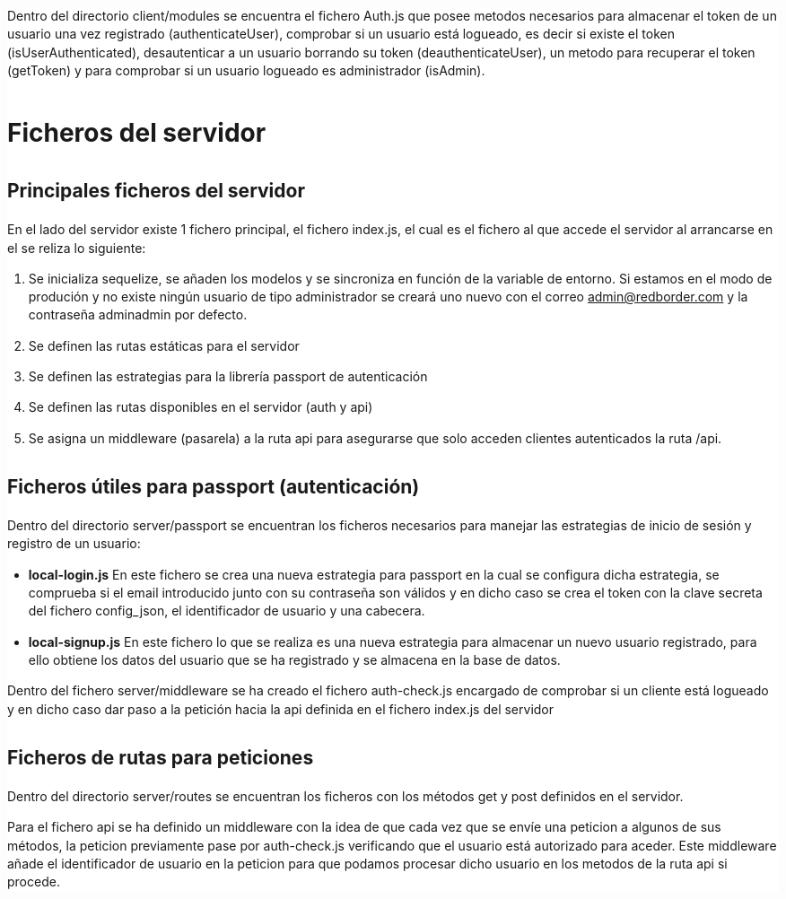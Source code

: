 Dentro del directorio client/modules se encuentra el fichero Auth.js que posee metodos necesarios para almacenar el token de un usuario una vez registrado (authenticateUser), comprobar si un usuario está logueado, es decir si existe el token (isUserAuthenticated), desautenticar a un usuario borrando su token (deauthenticateUser), un metodo para recuperar el token (getToken) y para comprobar si un usuario logueado es administrador (isAdmin).

	

Ficheros del servidor
====================
	
Principales ficheros del servidor
--------------------------------

En el lado del servidor existe 1 fichero principal, el fichero index.js, el cual es el fichero al que accede el servidor al arrancarse en el se reliza lo siguiente:
	
1) Se inicializa sequelize, se añaden los modelos y se sincroniza en función de la variable de entorno. Si estamos en el modo de produción y no existe ningún usuario de tipo administrador se creará uno nuevo con el correo admin@redborder.com y la contraseña adminadmin por defecto.
		
2) Se definen las rutas estáticas para el servidor

3) Se definen las estrategias para la librería passport de autenticación

4) Se definen las rutas disponibles en el servidor (auth y api)

5) Se asigna un middleware (pasarela) a la ruta api para asegurarse que solo acceden clientes autenticados la ruta /api.

Ficheros útiles para passport (autenticación)
---------------------------------------------

Dentro del directorio server/passport se encuentran los ficheros necesarios para manejar las estrategias de inicio de sesión y registro de un usuario:

* __local-login.js__ 
En este fichero se crea una nueva estrategia para passport en la cual se configura dicha estrategia, se comprueba si el email introducido junto con su contraseña son válidos y en dicho caso se crea el token con la clave secreta del fichero config_json, el identificador de usuario y una cabecera.

* __local-signup.js__ 
En este fichero lo que se realiza es una nueva estrategia para almacenar un nuevo usuario registrado, para ello obtiene los datos del usuario que se ha registrado y se almacena en la base de datos.

Dentro del fichero server/middleware se ha creado el fichero auth-check.js encargado de comprobar si un cliente está logueado y en dicho caso dar paso a la petición hacia la api definida en el fichero index.js del servidor

Ficheros de rutas para peticiones
---------------------------------
	
Dentro del directorio server/routes se encuentran los ficheros con los métodos get y post definidos en el servidor. 

Para el fichero api se ha definido un middleware con la idea de que cada vez que se envíe una peticion a algunos de sus métodos, la peticion previamente pase por auth-check.js verificando que el usuario está autorizado para aceder. Este middleware añade el identificador de usuario en la peticion para que podamos procesar dicho usuario en los metodos de la ruta api si procede.

